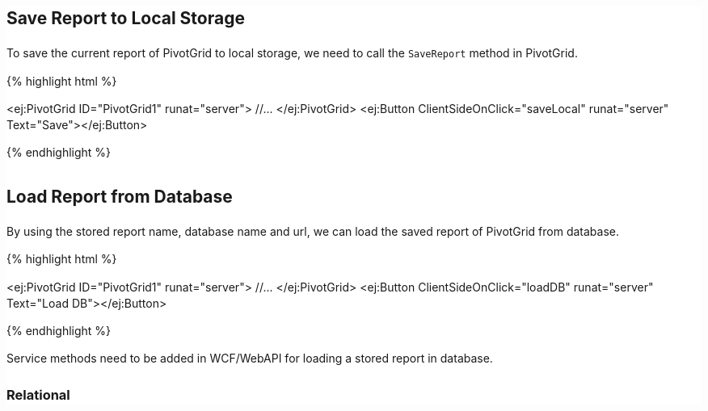 ## Save Report to Local Storage

To save the current report of PivotGrid to local storage, we need to call the `SaveReport` method in PivotGrid.

{% highlight html %}

<ej:PivotGrid ID="PivotGrid1" runat="server">
    //...
    <ClientSideEvents SaveReport = "saveToLocal" />
</ej:PivotGrid>
<ej:Button ClientSideOnClick="saveLocal" runat="server" Text="Save"></ej:Button>
<script>
    function saveLocal(){
        url = "",
        name = "report",
        storage = "local",
        pGridObj.saveReport(name, storage, url);
    }        
    function saveToLocal(args){
        localStorage.setItem("report", JSON.stringify(args.report));
    }
</script>

{% endhighlight %}


## Load Report from Database

By using the stored report name, database name and url, we can load the saved report of PivotGrid from database.  

{% highlight html %}

<ej:PivotGrid ID="PivotGrid1" runat="server">
    //...
</ej:PivotGrid>
<ej:Button ClientSideOnClick="loadDB" runat="server" Text="Load DB"></ej:Button>

<script>
    function loadDB(){
        url = "../RelationalService",
        name = "report",
        storage = "db",
        pGridObj.loadReport(name, storage, url);
    }
</script>

{% endhighlight %}

Service methods need to be added in WCF/WebAPI for loading a stored report in database.

### Relational
